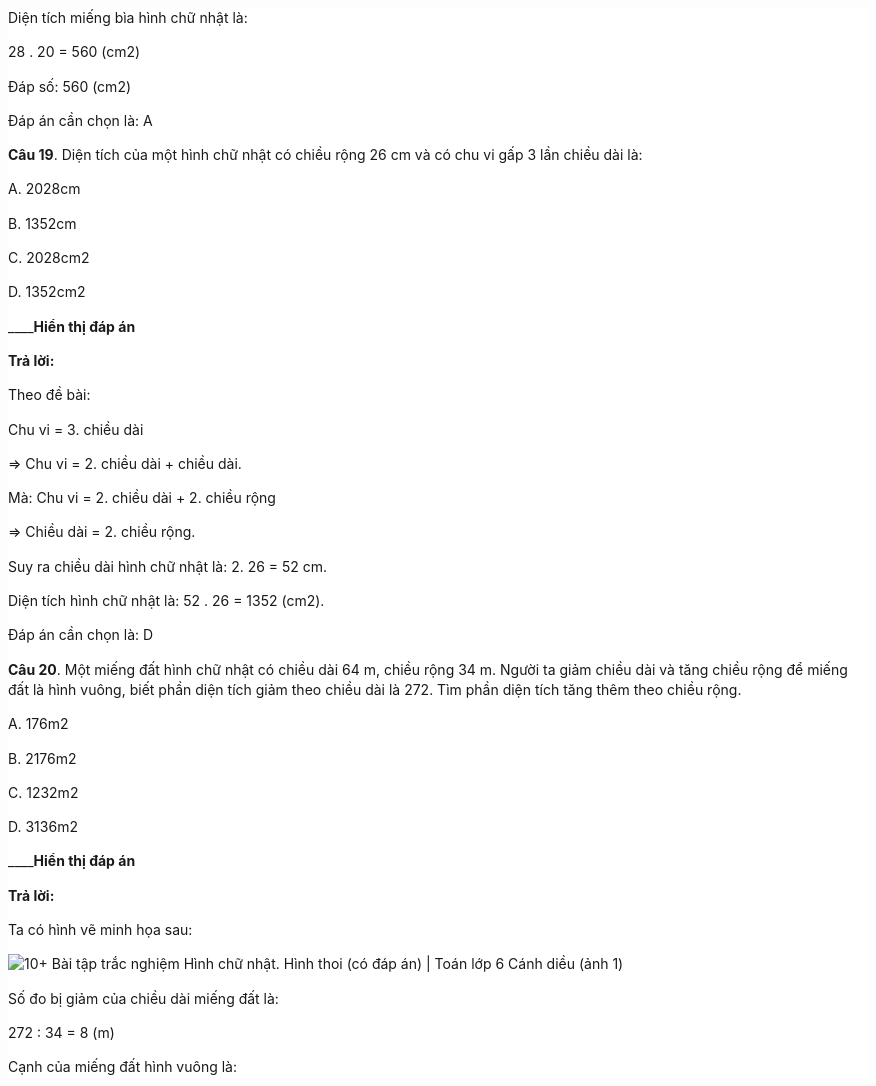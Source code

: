 Diện tích miếng bìa hình chữ nhật là:

28 . 20 = 560 (cm2)

Đáp số: 560 (cm2)

Đáp án cần chọn là: A

**Câu 19**. Diện tích của một hình chữ nhật có chiều rộng 26 cm và có chu vi gấp 3 lần chiều dài là:

A. 2028cm

B. 1352cm

C. 2028cm2

D. 1352cm2

____**Hiển thị đáp án**

**Trả lời:**

Theo đề bài:

Chu vi = 3. chiều dài

=> Chu vi = 2. chiều dài + chiều dài.

Mà: Chu vi = 2. chiều dài + 2. chiều rộng

=> Chiều dài = 2. chiều rộng.

Suy ra chiều dài hình chữ nhật là: 2. 26 = 52 cm.

Diện tích hình chữ nhật là: 52 . 26 = 1352 (cm2).

Đáp án cần chọn là: D

**Câu 20**. Một miếng đất hình chữ nhật có chiều dài 64 m, chiều rộng 34 m. Người ta giảm chiều dài và tăng chiều rộng để miếng đất là hình vuông, biết phần diện tích giảm theo chiều dài là 272. Tìm phần diện tích tăng thêm theo chiều rộng.

A. 176m2

B. 2176m2

C. 1232m2

D. 3136m2

____**Hiển thị đáp án**

**Trả lời:**

Ta có hình vẽ minh họa sau:

![10+ Bài tập trắc nghiệm Hình chữ nhật. Hình thoi \(có đáp án\) | Toán lớp 6 Cánh diều \(ảnh 1\)](https://vietjack.com/toan-6-canh-dieu/images/trac-nghiem-bai-2-hinh-chu-nhat-hinh-thoi-113750.PNG)

Số đo bị giảm của chiều dài miếng đất là:

272 : 34 = 8 (m)

Cạnh của miếng đất hình vuông là:
